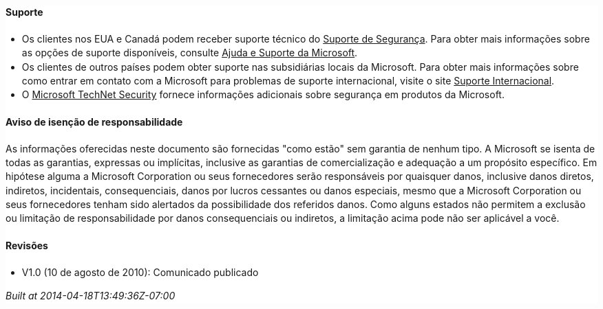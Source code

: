 #### Suporte

-   Os clientes nos EUA e Canadá podem receber suporte técnico do [Suporte de Segurança](http://go.microsoft.com/fwlink/?linkid=21131). Para obter mais informações sobre as opções de suporte disponíveis, consulte [Ajuda e Suporte da Microsoft](http://support.microsoft.com/).
-   Os clientes de outros países podem obter suporte nas subsidiárias locais da Microsoft. Para obter mais informações sobre como entrar em contato com a Microsoft para problemas de suporte internacional, visite o site [Suporte Internacional](http://go.microsoft.com/fwlink/?linkid=21155).
-   O [Microsoft TechNet Security](http://go.microsoft.com/fwlink/?linkid=21132) fornece informações adicionais sobre segurança em produtos da Microsoft.

#### Aviso de isenção de responsabilidade

As informações oferecidas neste documento são fornecidas "como estão" sem garantia de nenhum tipo. A Microsoft se isenta de todas as garantias, expressas ou implícitas, inclusive as garantias de comercialização e adequação a um propósito específico. Em hipótese alguma a Microsoft Corporation ou seus fornecedores serão responsáveis por quaisquer danos, inclusive danos diretos, indiretos, incidentais, consequenciais, danos por lucros cessantes ou danos especiais, mesmo que a Microsoft Corporation ou seus fornecedores tenham sido alertados da possibilidade dos referidos danos. Como alguns estados não permitem a exclusão ou limitação de responsabilidade por danos consequenciais ou indiretos, a limitação acima pode não ser aplicável a você.

#### Revisões

-   V1.0 (10 de agosto de 2010): Comunicado publicado

*Built at 2014-04-18T13:49:36Z-07:00*
